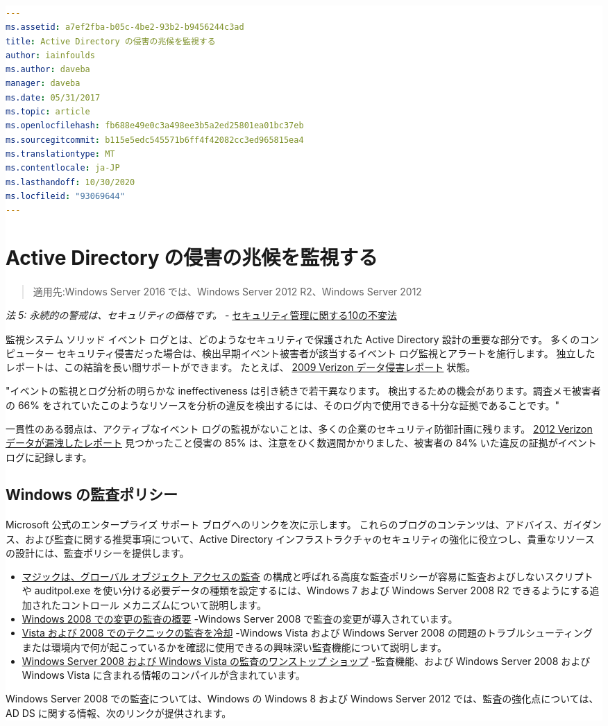 ```yaml
---
ms.assetid: a7ef2fba-b05c-4be2-93b2-b9456244c3ad
title: Active Directory の侵害の兆候を監視する
author: iainfoulds
ms.author: daveba
manager: daveba
ms.date: 05/31/2017
ms.topic: article
ms.openlocfilehash: fb688e49e0c3a498ee3b5a2ed25801ea01bc37eb
ms.sourcegitcommit: b115e5edc545571b6ff4f42082cc3ed965815ea4
ms.translationtype: MT
ms.contentlocale: ja-JP
ms.lasthandoff: 10/30/2020
ms.locfileid: "93069644"
---
```

# <a name="monitoring-active-directory-for-signs-of-compromise"></a>Active Directory の侵害の兆候を監視する

>適用先:Windows Server 2016 では、Windows Server 2012 R2、Windows Server 2012

*法 5: 永続的の警戒は、セキュリティの価格です。* - [セキュリティ管理に関する10の不変法](/previous-versions/cc722488(v=technet.10))

監視システム ソリッド イベント ログとは、どのようなセキュリティで保護された Active Directory 設計の重要な部分です。 多くのコンピューター セキュリティ侵害だった場合は、検出早期イベント被害者が該当するイベント ログ監視とアラートを施行します。 独立したレポートは、この結論を長い間サポートができます。 たとえば、 [2009 Verizon データ侵害レポート](http://www.verizonbusiness.com/resources/security/reports/2009_databreach_rp.pdf) 状態。

"イベントの監視とログ分析の明らかな ineffectiveness は引き続きで若干異なります。 検出するための機会があります。調査メモ被害者の 66% をされていたこのようなリソースを分析の違反を検出するには、そのログ内で使用できる十分な証拠であることです。"

一貫性のある弱点は、アクティブなイベント ログの監視がないことは、多くの企業のセキュリティ防御計画に残ります。 [2012 Verizon データが漏洩したレポート](http://www.verizonbusiness.com/resources/reports/rp_data-breach-investigations-report-2012_en_xg.pdf) 見つかったこと侵害の 85% は、注意をひく数週間かかりました、被害者の 84% いた違反の証拠がイベント ログに記録します。

## <a name="windows-audit-policy"></a>Windows の監査ポリシー

Microsoft 公式のエンタープライズ サポート ブログへのリンクを次に示します。 これらのブログのコンテンツは、アドバイス、ガイダンス、および監査に関する推奨事項について、Active Directory インフラストラクチャのセキュリティの強化に役立つし、貴重なリソースの設計には、監査ポリシーを提供します。

* [マジックは、グローバル オブジェクト アクセスの監査](/archive/blogs/askds/global-object-access-auditing-is-magic) の構成と呼ばれる高度な監査ポリシーが容易に監査およびしないスクリプトや auditpol.exe を使い分ける必要データの種類を設定するには、Windows 7 および Windows Server 2008 R2 できるようにする追加されたコントロール メカニズムについて説明します。
* [Windows 2008 での変更の監査の概要](/archive/blogs/askds/introducing-auditing-changes-in-windows-2008) -Windows Server 2008 で監査の変更が導入されています。
* [Vista および 2008 でのテクニックの監査を冷却](/archive/blogs/askds/cool-auditing-tricks-in-vista-and-2008) -Windows Vista および Windows Server 2008 の問題のトラブルシューティングまたは環境内で何が起こっているかを確認に使用できるの興味深い監査機能について説明します。
* [Windows Server 2008 および Windows Vista の監査のワンストップ ショップ](/archive/blogs/askds/one-stop-shop-for-auditing-in-windows-server-2008-and-windows-vista) -監査機能、および Windows Server 2008 および Windows Vista に含まれる情報のコンパイルが含まれています。

Windows Server 2008 での監査については、Windows の Windows 8 および Windows Server 2012 では、監査の強化点については、AD DS に関する情報、次のリンクが提供されます。
